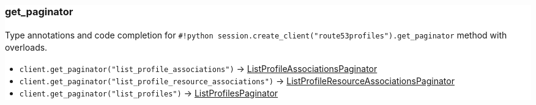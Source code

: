 

### get_paginator

Type annotations and code completion for `#!python session.create_client("route53profiles").get_paginator` method with overloads.

- `client.get_paginator("list_profile_associations")` -> [ListProfileAssociationsPaginator](./paginators.md#listprofileassociationspaginator)
- `client.get_paginator("list_profile_resource_associations")` -> [ListProfileResourceAssociationsPaginator](./paginators.md#listprofileresourceassociationspaginator)
- `client.get_paginator("list_profiles")` -> [ListProfilesPaginator](./paginators.md#listprofilespaginator)



